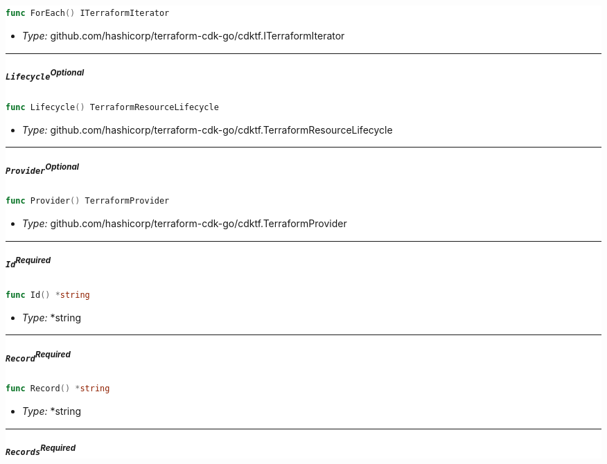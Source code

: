 ```go
func ForEach() ITerraformIterator
```

- *Type:* github.com/hashicorp/terraform-cdk-go/cdktf.ITerraformIterator

---

##### `Lifecycle`<sup>Optional</sup> <a name="Lifecycle" id="@cdktf/provider-dns.dataDnsTxtRecordSet.DataDnsTxtRecordSet.property.lifecycle"></a>

```go
func Lifecycle() TerraformResourceLifecycle
```

- *Type:* github.com/hashicorp/terraform-cdk-go/cdktf.TerraformResourceLifecycle

---

##### `Provider`<sup>Optional</sup> <a name="Provider" id="@cdktf/provider-dns.dataDnsTxtRecordSet.DataDnsTxtRecordSet.property.provider"></a>

```go
func Provider() TerraformProvider
```

- *Type:* github.com/hashicorp/terraform-cdk-go/cdktf.TerraformProvider

---

##### `Id`<sup>Required</sup> <a name="Id" id="@cdktf/provider-dns.dataDnsTxtRecordSet.DataDnsTxtRecordSet.property.id"></a>

```go
func Id() *string
```

- *Type:* *string

---

##### `Record`<sup>Required</sup> <a name="Record" id="@cdktf/provider-dns.dataDnsTxtRecordSet.DataDnsTxtRecordSet.property.record"></a>

```go
func Record() *string
```

- *Type:* *string

---

##### `Records`<sup>Required</sup> <a name="Records" id="@cdktf/provider-dns.dataDnsTxtRecordSet.DataDnsTxtRecordSet.property.records"></a>
